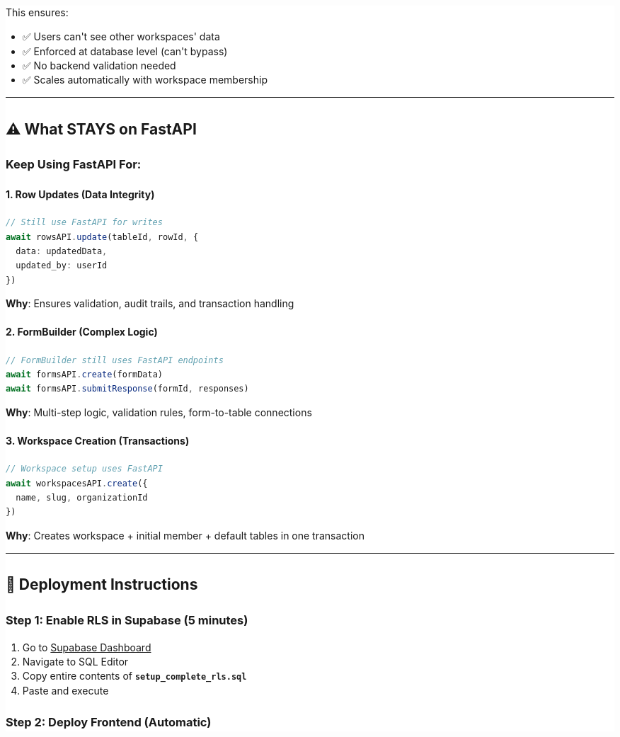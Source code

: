 This ensures:
- ✅ Users can't see other workspaces' data
- ✅ Enforced at database level (can't bypass)
- ✅ No backend validation needed
- ✅ Scales automatically with workspace membership

---

## ⚠️ What STAYS on FastAPI

### **Keep Using FastAPI For**:

#### 1. **Row Updates** (Data Integrity)
```typescript
// Still use FastAPI for writes
await rowsAPI.update(tableId, rowId, {
  data: updatedData,
  updated_by: userId
})
```
**Why**: Ensures validation, audit trails, and transaction handling

#### 2. **FormBuilder** (Complex Logic)
```typescript
// FormBuilder still uses FastAPI endpoints
await formsAPI.create(formData)
await formsAPI.submitResponse(formId, responses)
```
**Why**: Multi-step logic, validation rules, form-to-table connections

#### 3. **Workspace Creation** (Transactions)
```typescript
// Workspace setup uses FastAPI
await workspacesAPI.create({
  name, slug, organizationId
})
```
**Why**: Creates workspace + initial member + default tables in one transaction

---

## 🚀 Deployment Instructions

### **Step 1: Enable RLS in Supabase** (5 minutes)

1. Go to [Supabase Dashboard](https://supabase.com/dashboard)
2. Navigate to SQL Editor
3. Copy entire contents of **`setup_complete_rls.sql`**
4. Paste and execute

### **Step 2: Deploy Frontend** (Automatic)
